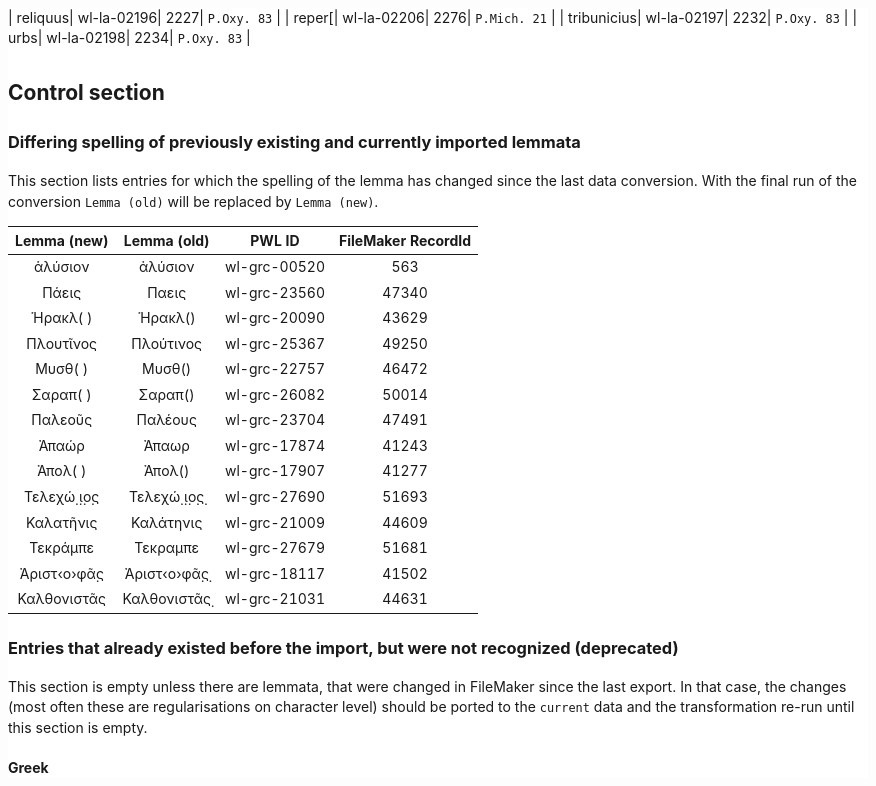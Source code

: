 | reliquus| wl-la-02196| 2227| `P.Oxy. 83` |
| reper[| wl-la-02206| 2276| `P.Mich. 21` |
| tribunicius| wl-la-02197| 2232| `P.Oxy. 83` |
| urbs| wl-la-02198| 2234| `P.Oxy. 83` |
## Control section
    
### Differing spelling of previously existing and currently imported lemmata

This section lists entries for which the spelling of the lemma has changed since the last data conversion. With the final run of the conversion `Lemma (old)` will be replaced by `Lemma (new)`.  

| Lemma (new) | Lemma (old) | PWL ID | FileMaker RecordId |
| :-----------: |:------------:|:------------:|:------------:|
|ἁλύσιον|ἀλύσιον|wl-grc-00520|563|                            
|Πάεις|Παεις|wl-grc-23560|47340|                            
|Ἡρακλ( )|Ἡρακλ()|wl-grc-20090|43629|                            
|Πλουτῖνος|Πλούτινος|wl-grc-25367|49250|                            
|Μυσθ( )|Μυσθ()|wl-grc-22757|46472|                            
|Σαραπ( )|Σαραπ()|wl-grc-26082|50014|                            
|Παλεοῦς|Παλέους|wl-grc-23704|47491|                            
|Ἀπαώρ|Ἀπαωρ|wl-grc-17874|41243|                            
|Ἀπολ( )|Ἀπολ()|wl-grc-17907|41277|                            
|Τελεχώ̣ ̣ι̣ο̣ς|Τελεχώ̣ ̣ι̣ο̣ς̣|wl-grc-27690|51693|                            
|Καλατῆνις|Καλάτηνις|wl-grc-21009|44609|                            
|Τεκράμπε|Τεκραμπε|wl-grc-27679|51681|                            
|Ἀριστ‹ο›φᾶ̣ς|Ἀριστ‹ο›φᾶ̣ς̣|wl-grc-18117|41502|                            
|Καλθονιστᾶς|Καλθονιστᾶς̣|wl-grc-21031|44631|                            


    
### Entries that already existed before the import, but were not recognized (deprecated)

This section is empty unless there are lemmata, that were changed in FileMaker since the last export. In that case, the changes (most often these are regularisations on character level) should be ported to the `current` data and the transformation re-run until this section is empty.

#### Greek 

